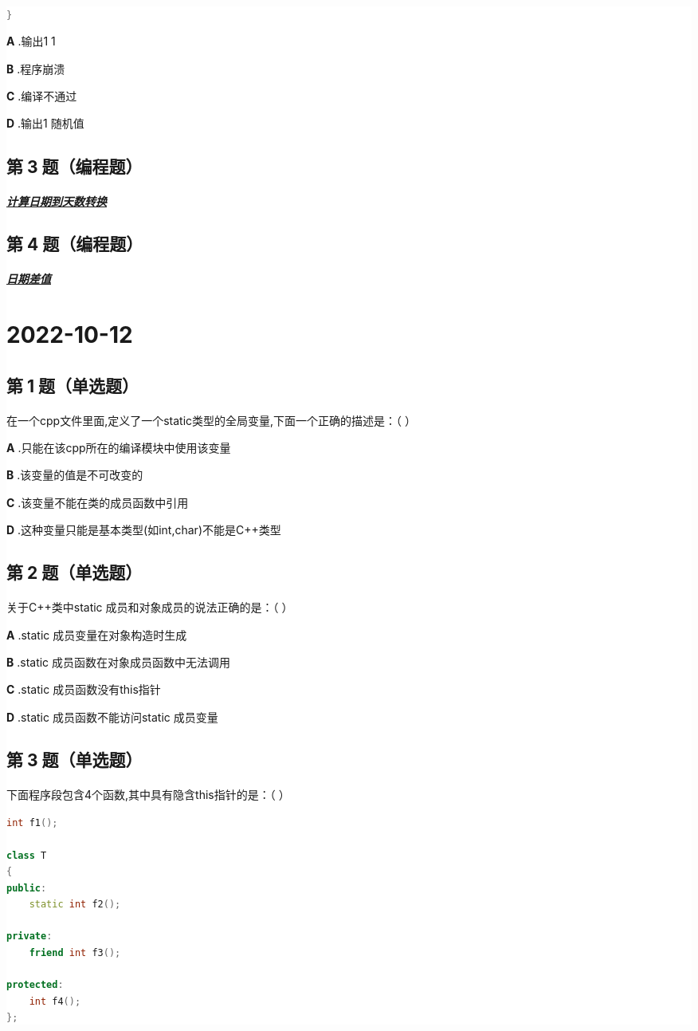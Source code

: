 ```c++
}
```

**A** .输出1 1

**B** .程序崩溃

**C** .编译不通过

**D** .输出1 随机值

## 第 3 题（编程题）

[***计算日期到天数转换***](https://www.nowcoder.com/practice/769d45d455fe40b385ba32f97e7bcded)

## 第 4 题（编程题）

[***日期差值***](https://www.nowcoder.com/practice/ccb7383c76fc48d2bbc27a2a6319631c?tpId=62&&tqId=29468&rp=1&ru=/activity/oj&qru=/ta/sju-kaoyan/question-ranking)

# 2022-10-12

## 第 1 题（单选题）

在一个cpp文件里面,定义了一个static类型的全局变量,下面一个正确的描述是：（ ）

**A** .只能在该cpp所在的编译模块中使用该变量

**B** .该变量的值是不可改变的

**C** .该变量不能在类的成员函数中引用

**D** .这种变量只能是基本类型(如int,char)不能是C++类型

## 第 2 题（单选题）

关于C++类中static 成员和对象成员的说法正确的是：（ ）

**A** .static 成员变量在对象构造时生成

**B** .static 成员函数在对象成员函数中无法调用

**C** .static 成员函数没有this指针

**D** .static 成员函数不能访问static 成员变量

## 第 3 题（单选题）

下面程序段包含4个函数,其中具有隐含this指针的是：（ ）

```c++
int f1();

class T
{
public:
	static int f2();

private:
	friend int f3();

protected:
    int f4();
};
```

